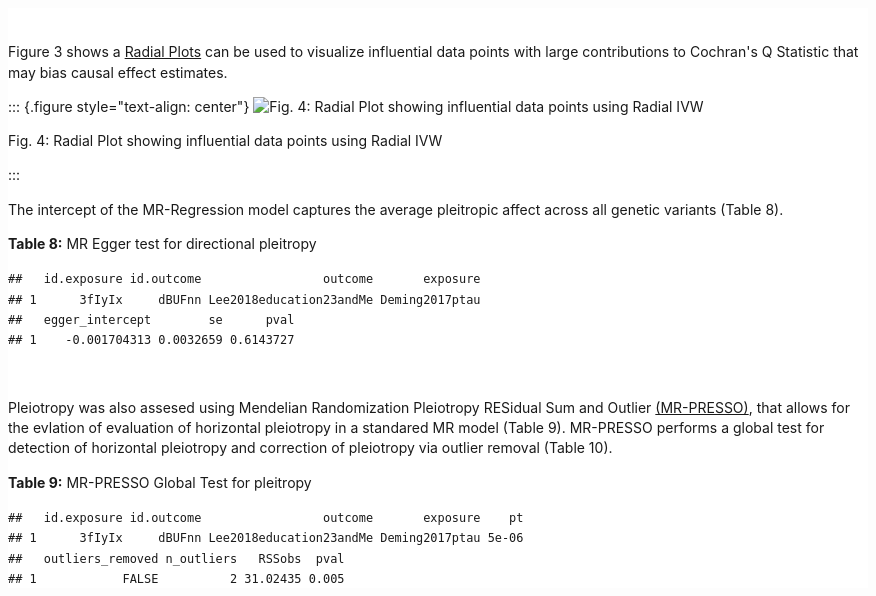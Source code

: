 <br>

Figure 3 shows a [Radial Plots](https://github.com/WSpiller/RadialMR)
can be used to visualize influential data points with large
contributions to Cochran's Q Statistic that may bias causal effect
estimates.

::: {.figure style="text-align: center"}
<img src="/sc/arion/projects/LOAD/shea/Projects/MR_ADPhenome/results/MR_ADbidir/Deming2017ptau/Lee2018education23andMe/mr_report_files/figure-markdown/Radial_Plot-1.png" alt="Fig. 4: Radial Plot showing influential data points using Radial IVW"  />
<p class="caption">
Fig. 4: Radial Plot showing influential data points using Radial IVW
</p>
:::

<br>

The intercept of the MR-Regression model captures the average pleitropic
affect across all genetic variants (Table 8). <br>

**Table 8:** MR Egger test for directional pleitropy

    ##   id.exposure id.outcome                 outcome       exposure
    ## 1      3fIyIx     dBUFnn Lee2018education23andMe Deming2017ptau
    ##   egger_intercept        se      pval
    ## 1    -0.001704313 0.0032659 0.6143727

<br>

Pleiotropy was also assesed using Mendelian Randomization Pleiotropy
RESidual Sum and Outlier
[(MR-PRESSO)](https://doi.org/10.1038/s41588-018-0099-7), that allows
for the evlation of evaluation of horizontal pleiotropy in a standared
MR model (Table 9). MR-PRESSO performs a global test for detection of
horizontal pleiotropy and correction of pleiotropy via outlier removal
(Table 10). <br>

**Table 9:** MR-PRESSO Global Test for pleitropy

    ##   id.exposure id.outcome                 outcome       exposure    pt
    ## 1      3fIyIx     dBUFnn Lee2018education23andMe Deming2017ptau 5e-06
    ##   outliers_removed n_outliers   RSSobs  pval
    ## 1            FALSE          2 31.02435 0.005
